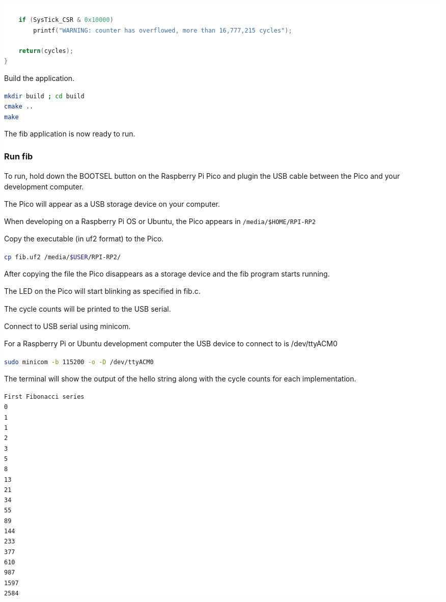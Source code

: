 ```c

    if (SysTick_CSR & 0x10000)
        printf("WARNING: counter has overflowed, more than 16,777,215 cycles");

    return(cycles);
}
```

Build the application.

```bash
mkdir build ; cd build
cmake ..
make
```

The fib application is now ready to run.

### Run fib

To run, hold down the BOOTSEL button on the Raspberry Pi Pico and plugin the USB cable between the Pico and your development computer. 

The Pico will appear as a USB storage device on your computer. 

When developing on a Raspberry Pi OS or Ubuntu, the Pico appears in `/media/$HOME/RPI-RP2`

Copy the executable (in uf2 format) to the Pico.

```bash
cp fib.uf2 /media/$USER/RPI-RP2/
```

After copying the file the Pico disappears as a storage device and the fib program starts running. 

The LED on the Pico will start blinking as specified in fib.c. 

The cycle counts will be printed to the USB serial.

Connect to USB serial using minicom. 

For a Raspberry Pi or Ubuntu development computer the USB device to connect to is /dev/ttyACM0

```bash
sudo minicom -b 115200 -o -D /dev/ttyACM0
```

The terminal will show the output of the hello string along with the cycle counts for each implementation.

```console
First Fibonacci series
0
1
1
2
3
5
8
13
21
34
55
89
144
233
377
610
987
1597
2584
```